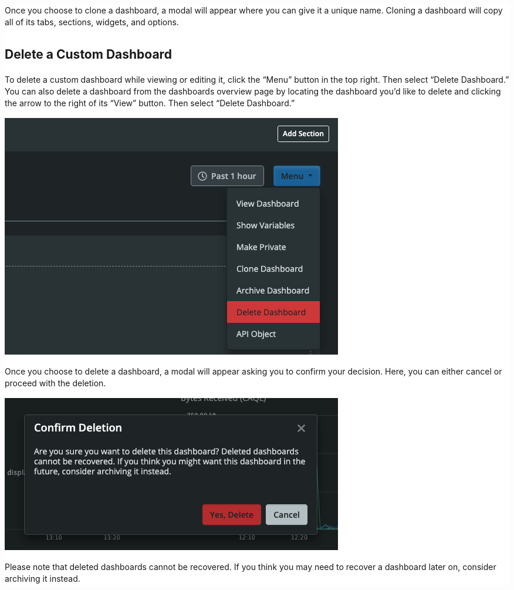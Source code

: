 Once you choose to clone a dashboard, a modal will appear where you can give it a unique name. Cloning a dashboard will copy all of its tabs, sections, widgets, and options.

## Delete a Custom Dashboard

To delete a custom dashboard while viewing or editing it, click the “Menu” button in the top right. Then select “Delete Dashboard.” You can also delete a dashboard from the dashboards overview page by locating the dashboard you’d like to delete and clicking the arrow to the right of its “View” button. Then select “Delete Dashboard.”

![Dashboard Builder Dropdown Menu Delete Dashboard](../img/dashboard-builder-dropdown-menu-delete-dashboard-focused.png)

Once you choose to delete a dashboard, a modal will appear asking you to confirm your decision. Here, you can either cancel or proceed with the deletion.

![Dashboard Builder Confirm Deletion Modal](../img/dashboard-builder-confirm-deletion-modal-focused.png)

Please note that deleted dashboards cannot be recovered. If you think you may need to recover a dashboard later on, consider archiving it instead.
